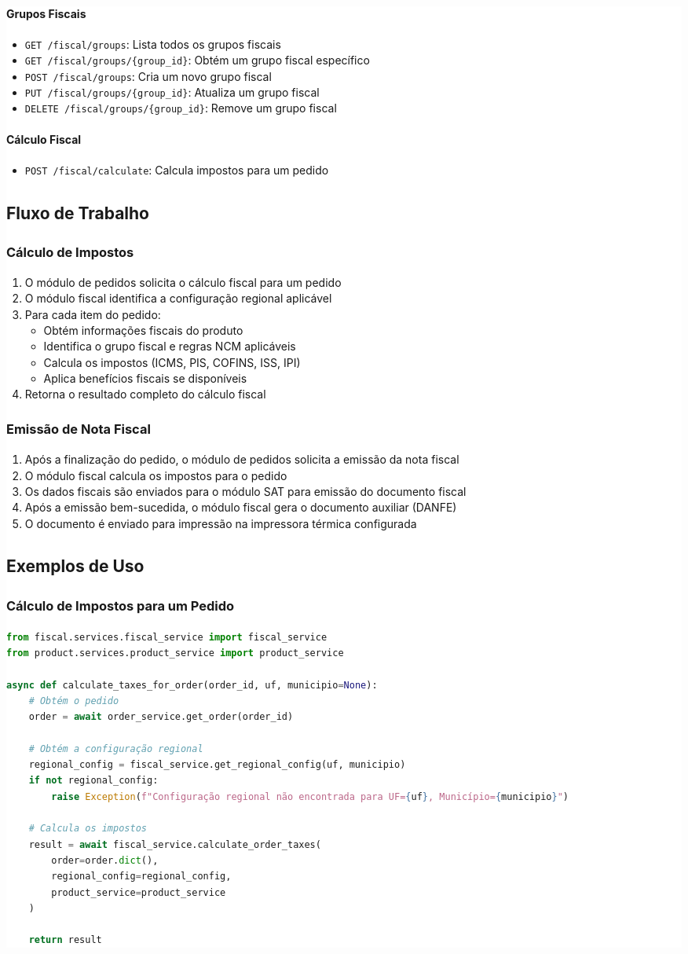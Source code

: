 #### Grupos Fiscais

- `GET /fiscal/groups`: Lista todos os grupos fiscais
- `GET /fiscal/groups/{group_id}`: Obtém um grupo fiscal específico
- `POST /fiscal/groups`: Cria um novo grupo fiscal
- `PUT /fiscal/groups/{group_id}`: Atualiza um grupo fiscal
- `DELETE /fiscal/groups/{group_id}`: Remove um grupo fiscal

#### Cálculo Fiscal

- `POST /fiscal/calculate`: Calcula impostos para um pedido

## Fluxo de Trabalho

### Cálculo de Impostos

1. O módulo de pedidos solicita o cálculo fiscal para um pedido
2. O módulo fiscal identifica a configuração regional aplicável
3. Para cada item do pedido:
   - Obtém informações fiscais do produto
   - Identifica o grupo fiscal e regras NCM aplicáveis
   - Calcula os impostos (ICMS, PIS, COFINS, ISS, IPI)
   - Aplica benefícios fiscais se disponíveis
4. Retorna o resultado completo do cálculo fiscal

### Emissão de Nota Fiscal

1. Após a finalização do pedido, o módulo de pedidos solicita a emissão da nota fiscal
2. O módulo fiscal calcula os impostos para o pedido
3. Os dados fiscais são enviados para o módulo SAT para emissão do documento fiscal
4. Após a emissão bem-sucedida, o módulo fiscal gera o documento auxiliar (DANFE)
5. O documento é enviado para impressão na impressora térmica configurada

## Exemplos de Uso

### Cálculo de Impostos para um Pedido

```python
from fiscal.services.fiscal_service import fiscal_service
from product.services.product_service import product_service

async def calculate_taxes_for_order(order_id, uf, municipio=None):
    # Obtém o pedido
    order = await order_service.get_order(order_id)
    
    # Obtém a configuração regional
    regional_config = fiscal_service.get_regional_config(uf, municipio)
    if not regional_config:
        raise Exception(f"Configuração regional não encontrada para UF={uf}, Município={municipio}")
    
    # Calcula os impostos
    result = await fiscal_service.calculate_order_taxes(
        order=order.dict(),
        regional_config=regional_config,
        product_service=product_service
    )
    
    return result
```
